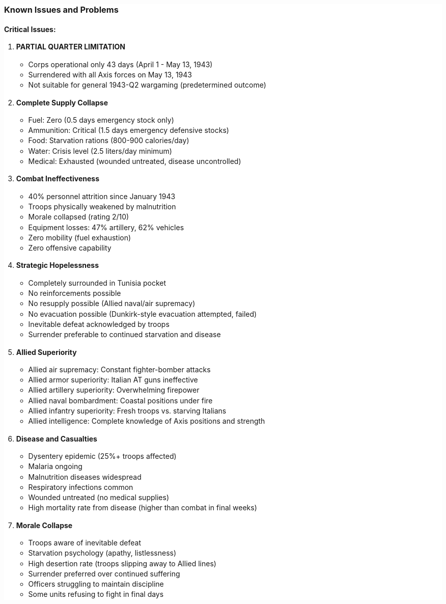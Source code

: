 ### Known Issues and Problems

**Critical Issues:**

1. **PARTIAL QUARTER LIMITATION**
   - Corps operational only 43 days (April 1 - May 13, 1943)
   - Surrendered with all Axis forces on May 13, 1943
   - Not suitable for general 1943-Q2 wargaming (predetermined outcome)

2. **Complete Supply Collapse**
   - Fuel: Zero (0.5 days emergency stock only)
   - Ammunition: Critical (1.5 days emergency defensive stocks)
   - Food: Starvation rations (800-900 calories/day)
   - Water: Crisis level (2.5 liters/day minimum)
   - Medical: Exhausted (wounded untreated, disease uncontrolled)

3. **Combat Ineffectiveness**
   - 40% personnel attrition since January 1943
   - Troops physically weakened by malnutrition
   - Morale collapsed (rating 2/10)
   - Equipment losses: 47% artillery, 62% vehicles
   - Zero mobility (fuel exhaustion)
   - Zero offensive capability

4. **Strategic Hopelessness**
   - Completely surrounded in Tunisia pocket
   - No reinforcements possible
   - No resupply possible (Allied naval/air supremacy)
   - No evacuation possible (Dunkirk-style evacuation attempted, failed)
   - Inevitable defeat acknowledged by troops
   - Surrender preferable to continued starvation and disease

5. **Allied Superiority**
   - Allied air supremacy: Constant fighter-bomber attacks
   - Allied armor superiority: Italian AT guns ineffective
   - Allied artillery superiority: Overwhelming firepower
   - Allied naval bombardment: Coastal positions under fire
   - Allied infantry superiority: Fresh troops vs. starving Italians
   - Allied intelligence: Complete knowledge of Axis positions and strength

6. **Disease and Casualties**
   - Dysentery epidemic (25%+ troops affected)
   - Malaria ongoing
   - Malnutrition diseases widespread
   - Respiratory infections common
   - Wounded untreated (no medical supplies)
   - High mortality rate from disease (higher than combat in final weeks)

7. **Morale Collapse**
   - Troops aware of inevitable defeat
   - Starvation psychology (apathy, listlessness)
   - High desertion rate (troops slipping away to Allied lines)
   - Surrender preferred over continued suffering
   - Officers struggling to maintain discipline
   - Some units refusing to fight in final days
